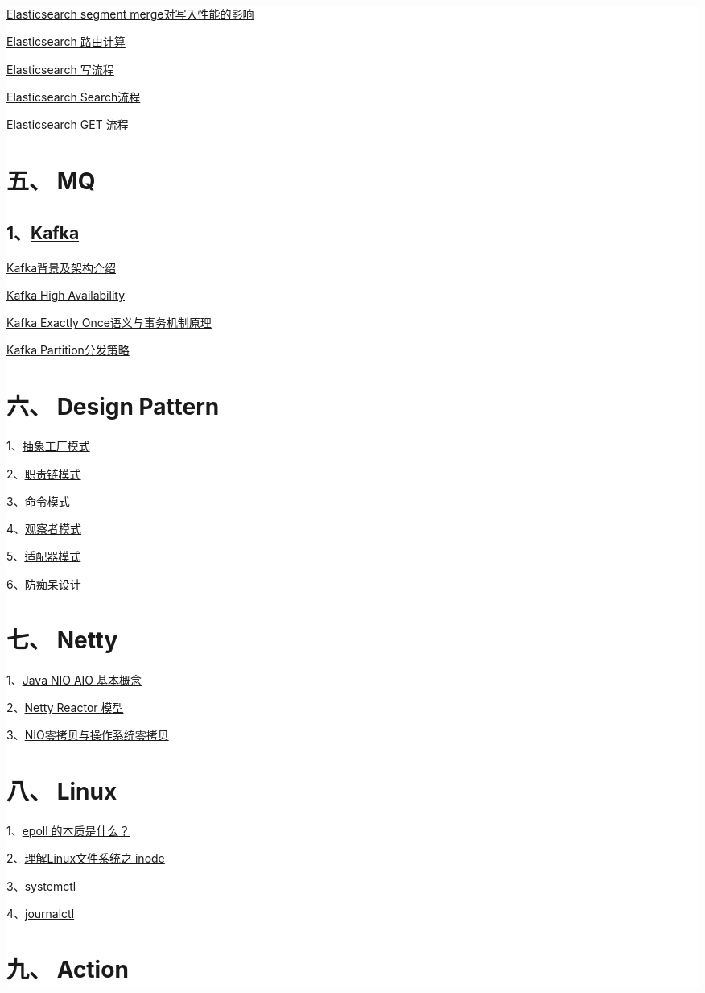 [Elasticsearch segment merge对写入性能的影响](https://blog.csdn.net/jiankunking/article/details/84667437)

[Elasticsearch 路由计算](https://blog.csdn.net/jiankunking/article/details/84667473)

[Elasticsearch 写流程](https://blog.csdn.net/jiankunking/article/details/89172081)

[Elasticsearch Search流程](https://blog.csdn.net/jiankunking/article/details/89202676)

[Elasticsearch GET 流程](https://blog.csdn.net/jiankunking/article/details/89190492)

# 五、 MQ
## 1、[Kafka](https://blog.csdn.net/jiankunking/article/category/6903655)
[Kafka背景及架构介绍](https://blog.csdn.net/jiankunking/article/details/79253144)

[Kafka High Availability](https://blog.csdn.net/jiankunking/article/details/79253233)

[Kafka Exactly Once语义与事务机制原理](https://blog.csdn.net/jiankunking/article/details/88087215)

[Kafka Partition分发策略](https://blog.csdn.net/jiankunking/article/details/84584528)

# 六、 Design Pattern

1、[抽象工厂模式](https://blog.csdn.net/jiankunking/article/details/49922851)

2、[职责链模式](https://blog.csdn.net/jiankunking/article/details/50443294)

3、[命令模式](https://blog.csdn.net/jiankunking/article/details/50767837)

4、[观察者模式](https://blog.csdn.net/jiankunking/article/details/49922851)

5、[适配器模式](https://blog.csdn.net/jiankunking/article/details/51602132)

6、[防痴呆设计](https://blog.csdn.net/jiankunking/article/details/86543990)

# 七、 Netty

1、[Java NIO AIO 基本概念](https://blog.csdn.net/jiankunking/article/details/82924073)

2、[Netty Reactor 模型](https://blog.csdn.net/jiankunking/article/details/84930232)

3、[NIO零拷贝与操作系统零拷贝](https://blog.csdn.net/jiankunking/article/details/82924165)

# 八、 Linux

1、[epoll 的本质是什么？](https://blog.csdn.net/jiankunking/article/details/90518647)

2、[理解Linux文件系统之 inode](https://blog.csdn.net/jiankunking/article/details/80822114)

3、[systemctl](https://blog.csdn.net/jiankunking/article/details/79826025)

4、[journalctl](https://blog.csdn.net/jiankunking/article/details/79826183)

# 九、 Action
